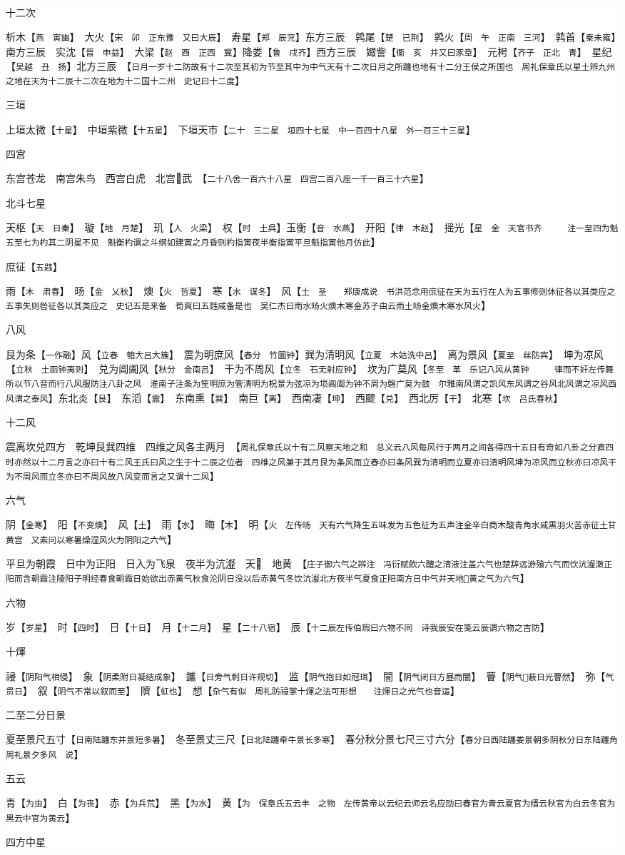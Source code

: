 十二次  

析木【`燕　寅幽`】　大火【`宋　卯　正东豫　又曰大辰`】　寿星【`郑　辰兖`】东方三辰　鹑尾【`楚　已荆`】　鹑火【`周　午　正南　三河`】　鹑首【`秦未雍`】　南方三辰　实沈【`晋　申益`】　大梁【`赵　酉　正西　冀`】降娄【`鲁　戌齐`】西方三辰　娵訾【`衞　亥　并又曰豕章`】　元枵【`齐子　正北　青`】　星纪【`吴越　丑　扬`】北方三辰　【`日月一岁十二防故有十二次至其初为节至其中为中气天有十二次日月之所躔也地有十二分王侯之所国也　周礼保章氏以星土辨九州之地在天为十二辰十二次在地为十二国十二州　史记曰十二度`】  

三垣  

上垣太微【`十星`】　中垣紫微【`十五星`】　下垣天市【`二十　三二星　垣四十七星　中一百四十八星　外一百三十三星`】  

四宫  

东宫苍龙　南宫朱鸟　西宫白虎　北宫武　【`二十八舍一百六十八星　四宫二百八座一千一百三十六星`】  

北斗七星  

天枢【`天　日秦`】　璇【`地　月楚`】　玑【`人　火梁`】　权【`时　土呉`】玉衡【`音　水燕`】　开阳【`律　木赵`】　摇光【`星　金　天官书齐　　　注一至四为魁五至七为杓其二阴星不见　魁衡杓谓之斗纲如建寅之月昏则杓指寅夜半衡指寅平旦魁指寅他月仿此`】  

庶征【`五韪`】  

雨【`木　肃春`】　旸【`金　乂秋`】　燠【`火　哲夏`】　寒【`水　谋冬`】　风【`土　圣　　郑康成说　书洪范念用庶征在天为五行在人为五事修则休征各以其类应之五事失则咎征各以其类应之　史记五是来备　荀爽曰五韪咸备是也　吴仁杰曰雨水旸火燠木寒金苏子由云雨土旸金燠木寒水风火`】  

八风  

艮为条【`一作融`】风【`立春　匏大吕大簇`】　震为明庶风【`春分　竹圜钟`】巽为清明风【`立夏　木姑洗中吕`】　离为景风【`夏至　丝防宾`】　坤为凉风【`立秋　土函钟夷则`】　兑为阊阖风【`秋分　金南吕`】　干为不周风【`立冬　石无射应钟`】　坎为广莫风【`冬至　革　乐记八风从黄钟　　　律而不奸左传舞所以节八音而行八风服防注八卦之风　淮南子注条为笙明庶为管清明为柷景为弦凉为埙阊阖为钟不周为磬广莫为鼓　尔雅南风谓之凯风东风谓之谷风北风谓之凉风西风谓之泰风`】东北炎【`艮`】　东滔【`震`】　东南熏【`巽`】　南巨【`离`】　西南凄【`坤`】　西飂【`兑`】　西北厉【`干`】　北寒【`坎　吕氏春秋`】  

十二风  

震离坎兑四方　乾坤艮巽四维　四维之风各主两月　【`周礼保章氏以十有二风察天地之和　总义云八风每风行于两月之间各得四十五日有奇如八卦之分直四时亦然以十二月言之亦曰十有二风王氏曰风之生于十二辰之位者　四维之风兼于其月艮为条风而立春亦曰条风巽为清明而立夏亦曰清明风坤为凉风而立秋亦曰凉风干为不周风而立冬亦曰不周风故八风变而言之又谓十二风`】  

六气  

阴【`金寒`】　阳【`不变燠`】　风【`土`】　雨【`水`】　晦【`木`】　明【`火　左传旸　天有六气降生五味发为五色征为五声注金辛白商木酸青角水咸黒羽火苦赤征土甘黄宫　又素问以寒暑燥湿风火为阴阳之六气`】  

平旦为朝霞　日中为正阳　日入为飞泉　夜半为沆瀣　天　地黄　【`庄子御六气之辨注　冯衍赋飮六醴之清液注盖六气也楚辞远游飱六气而饮沆瀣潄正阳而含朝霞注陵阳子明经春食朝霞日始欲出赤黄气秋食沦阴日没以后赤黄气冬饮沆瀣北方夜半气夏食正阳南方日中气并天地黄之气为六气`】  

六物  

岁【`岁星`】　时【`四时`】　日【`十日`】　月【`十二月`】　星【`二十八宿`】　辰【`十二辰左传伯瑕曰六物不同　诗我辰安在笺云辰谓六物之吉防`】  

十煇  

祲【`阴阳气相侵`】　象【`阴柔附日凝结成象`】　鑴【`日旁气刺日许规切`】　监【`阴气抱日如冠珥`】　闇【`阴气闭日方昼而闇`】　瞢【`阴气蔽日光瞢然`】　弥【`气贯日`】　叙【`阴气不常以叙而至`】　隮【`虹也`】　想【`杂气有似　周礼防祲掌十煇之法可形想　　注煇日之光气也音运`】  

二至二分日景  

夏至景尺五寸【`日南陆躔东井景短多暑`】　冬至景丈三尺【`日北陆躔牵牛景长多寒`】　春分秋分景七尺三寸六分【`春分日西陆躔娄景朝多阴秋分日东陆躔角　周礼景夕多风　说`】  

五云  

青【`为虫`】　白【`为丧`】　赤【`为兵荒`】　黑【`为水`】　黄【`为　保章氏五云丰　之物　左传黄帝以云纪云师云名应劭曰春官为青云夏官为缙云秋官为白云冬官为黒云中官为黄云`】  

四方中星  

